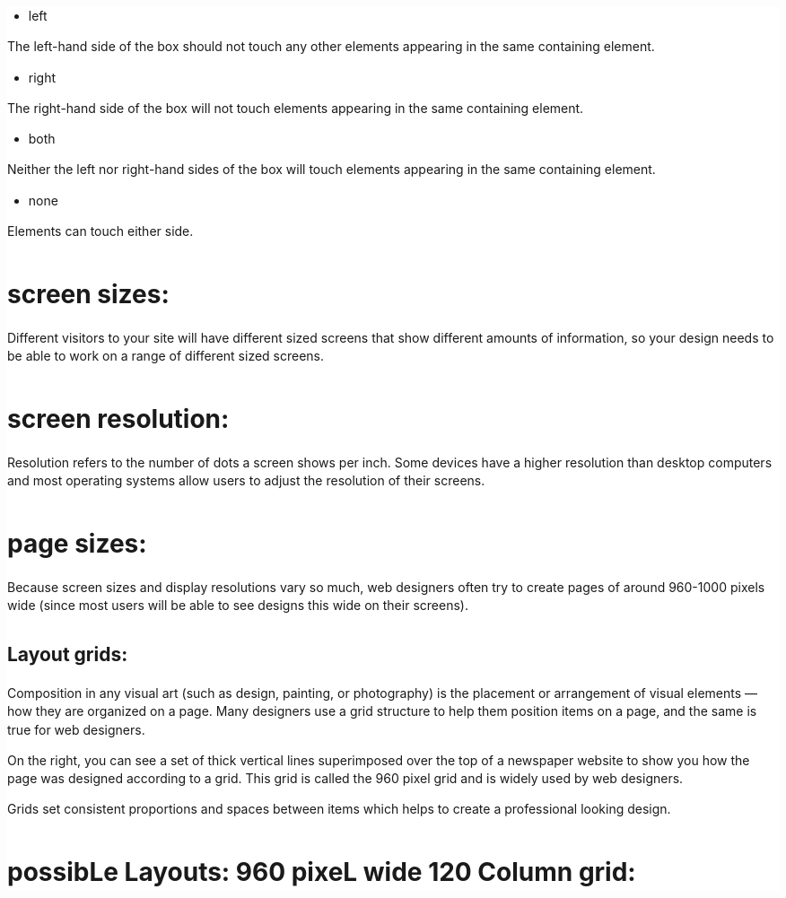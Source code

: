 * left

The left-hand side of the box should not touch any other elements appearing in the same containing element.
* right

The right-hand side of the
box will not touch elements appearing in the same containing element.
* both

Neither the left nor right-hand sides of the box will touch elements appearing in the same containing element.

* none

Elements can touch either side.

# screen sizes:

Different visitors to your site will have different sized screens that show different amounts of information, so your design needs to be able to work on a range of different sized screens.


# screen resolution:
Resolution refers to the number of dots a screen shows per inch. Some devices have a higher resolution than desktop computers and most operating systems allow users to adjust the resolution of their screens.

# page sizes:

Because screen sizes and display resolutions vary so much, web designers often try to create pages of around 960-1000 pixels wide (since most users will be able to see designs this wide on their screens).


## Layout grids:

Composition in any visual art (such as design, painting, or photography) is the placement or arrangement of visual elements — how they are organized on a page. Many designers use a grid structure to help them position items on a page, and the same is true for web designers.

On the right, you can see a set of thick vertical lines superimposed over the top of a newspaper website to show you how the page was designed according to a grid. This grid is called the 960 pixel grid and is widely used by web designers.

Grids set consistent proportions and spaces between items which helps to create a professional looking design.


# possibLe Layouts: 960 pixeL wide 120 Column grid:

